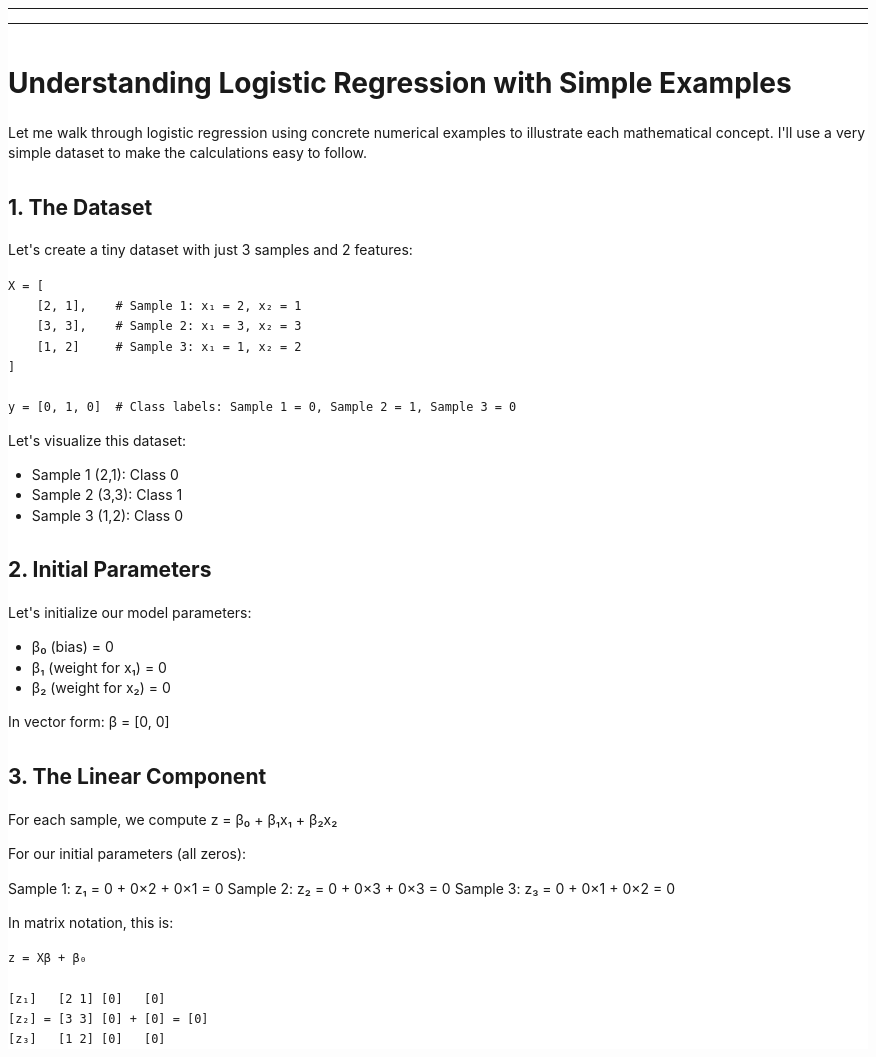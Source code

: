 



---
---
# Understanding Logistic Regression with Simple Examples

Let me walk through logistic regression using concrete numerical examples to illustrate each mathematical concept. I'll use a very simple dataset to make the calculations easy to follow.

## 1. The Dataset

Let's create a tiny dataset with just 3 samples and 2 features:

```
X = [
    [2, 1],    # Sample 1: x₁ = 2, x₂ = 1
    [3, 3],    # Sample 2: x₁ = 3, x₂ = 3  
    [1, 2]     # Sample 3: x₁ = 1, x₂ = 2
]

y = [0, 1, 0]  # Class labels: Sample 1 = 0, Sample 2 = 1, Sample 3 = 0
```

Let's visualize this dataset:

- Sample 1 (2,1): Class 0
- Sample 2 (3,3): Class 1
- Sample 3 (1,2): Class 0

## 2. Initial Parameters

Let's initialize our model parameters:
- β₀ (bias) = 0
- β₁ (weight for x₁) = 0
- β₂ (weight for x₂) = 0

In vector form: β = [0, 0]

## 3. The Linear Component

For each sample, we compute z = β₀ + β₁x₁ + β₂x₂

For our initial parameters (all zeros):

Sample 1: z₁ = 0 + 0×2 + 0×1 = 0
Sample 2: z₂ = 0 + 0×3 + 0×3 = 0
Sample 3: z₃ = 0 + 0×1 + 0×2 = 0

In matrix notation, this is:
```
z = Xβ + β₀

[z₁]   [2 1] [0]   [0]
[z₂] = [3 3] [0] + [0] = [0]
[z₃]   [1 2] [0]   [0]
```
